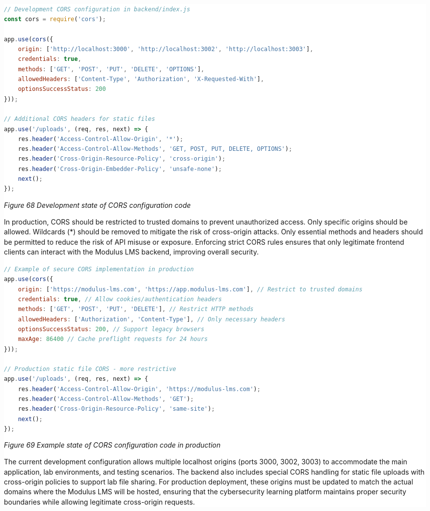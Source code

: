 ```javascript
// Development CORS configuration in backend/index.js
const cors = require('cors');

app.use(cors({
    origin: ['http://localhost:3000', 'http://localhost:3002', 'http://localhost:3003'],
    credentials: true,
    methods: ['GET', 'POST', 'PUT', 'DELETE', 'OPTIONS'],
    allowedHeaders: ['Content-Type', 'Authorization', 'X-Requested-With'],
    optionsSuccessStatus: 200
}));

// Additional CORS headers for static files
app.use('/uploads', (req, res, next) => {
    res.header('Access-Control-Allow-Origin', '*');
    res.header('Access-Control-Allow-Methods', 'GET, POST, PUT, DELETE, OPTIONS');
    res.header('Cross-Origin-Resource-Policy', 'cross-origin');
    res.header('Cross-Origin-Embedder-Policy', 'unsafe-none');
    next();
});
```

*Figure 68 Development state of CORS configuration code*

In production, CORS should be restricted to trusted domains to prevent unauthorized access. Only specific origins should be allowed. Wildcards (*) should be removed to mitigate the risk of cross-origin attacks. Only essential methods and headers should be permitted to reduce the risk of API misuse or exposure. Enforcing strict CORS rules ensures that only legitimate frontend clients can interact with the Modulus LMS backend, improving overall security.

```javascript
// Example of secure CORS implementation in production
app.use(cors({
    origin: ['https://modulus-lms.com', 'https://app.modulus-lms.com'], // Restrict to trusted domains
    credentials: true, // Allow cookies/authentication headers
    methods: ['GET', 'POST', 'PUT', 'DELETE'], // Restrict HTTP methods
    allowedHeaders: ['Authorization', 'Content-Type'], // Only necessary headers
    optionsSuccessStatus: 200, // Support legacy browsers
    maxAge: 86400 // Cache preflight requests for 24 hours
}));

// Production static file CORS - more restrictive
app.use('/uploads', (req, res, next) => {
    res.header('Access-Control-Allow-Origin', 'https://modulus-lms.com');
    res.header('Access-Control-Allow-Methods', 'GET');
    res.header('Cross-Origin-Resource-Policy', 'same-site');
    next();
});
```

*Figure 69 Example state of CORS configuration code in production*

The current development configuration allows multiple localhost origins (ports 3000, 3002, 3003) to accommodate the main application, lab environments, and testing scenarios. The backend also includes special CORS handling for static file uploads with cross-origin policies to support lab file sharing. For production deployment, these origins must be updated to match the actual domains where the Modulus LMS will be hosted, ensuring that the cybersecurity learning platform maintains proper security boundaries while allowing legitimate cross-origin requests.
